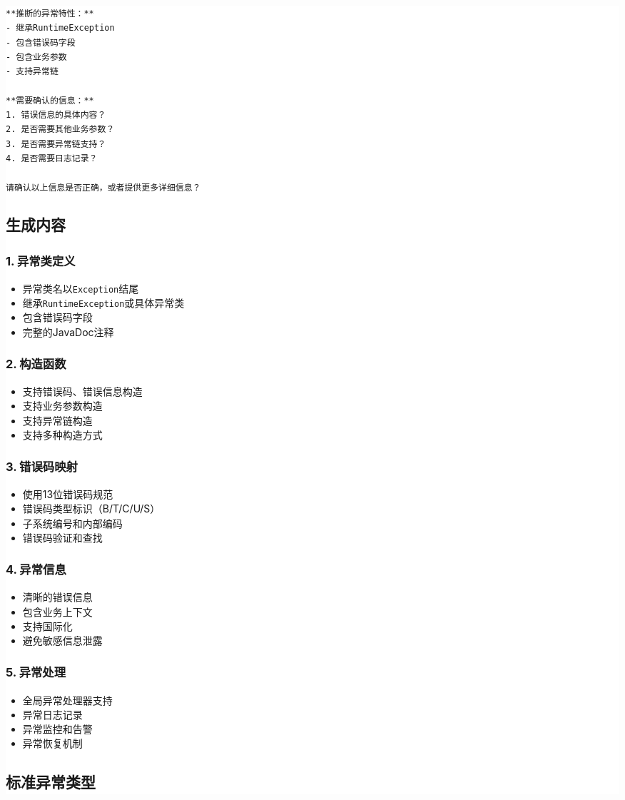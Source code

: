 ```bash
**推断的异常特性：**
- 继承RuntimeException
- 包含错误码字段
- 包含业务参数
- 支持异常链

**需要确认的信息：**
1. 错误信息的具体内容？
2. 是否需要其他业务参数？
3. 是否需要异常链支持？
4. 是否需要日志记录？

请确认以上信息是否正确，或者提供更多详细信息？
```

## 生成内容

### 1. 异常类定义
- 异常类名以`Exception`结尾
- 继承`RuntimeException`或具体异常类
- 包含错误码字段
- 完整的JavaDoc注释

### 2. 构造函数
- 支持错误码、错误信息构造
- 支持业务参数构造
- 支持异常链构造
- 支持多种构造方式

### 3. 错误码映射
- 使用13位错误码规范
- 错误码类型标识（B/T/C/U/S）
- 子系统编号和内部编码
- 错误码验证和查找

### 4. 异常信息
- 清晰的错误信息
- 包含业务上下文
- 支持国际化
- 避免敏感信息泄露

### 5. 异常处理
- 全局异常处理器支持
- 异常日志记录
- 异常监控和告警
- 异常恢复机制

## 标准异常类型
